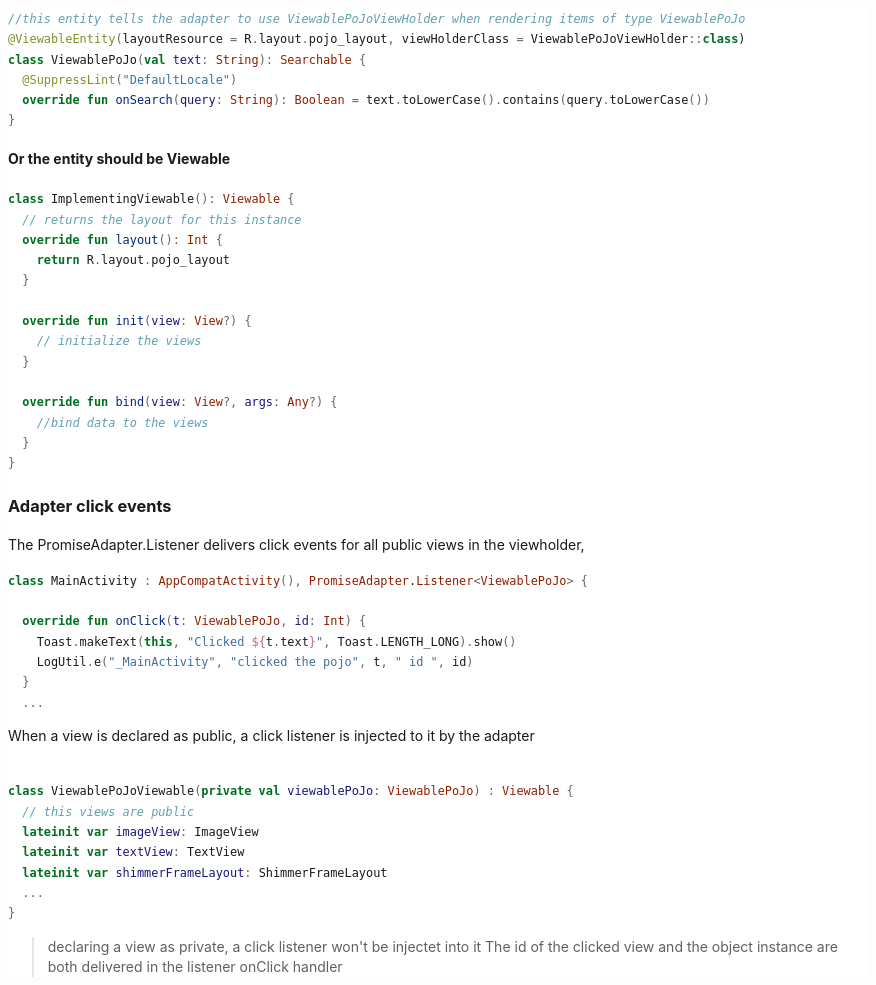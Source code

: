 ```kotlin
//this entity tells the adapter to use ViewablePoJoViewHolder when rendering items of type ViewablePoJo
@ViewableEntity(layoutResource = R.layout.pojo_layout, viewHolderClass = ViewablePoJoViewHolder::class)
class ViewablePoJo(val text: String): Searchable {
  @SuppressLint("DefaultLocale")
  override fun onSearch(query: String): Boolean = text.toLowerCase().contains(query.toLowerCase())
}
```
#### Or the entity should be Viewable
```kotlin
class ImplementingViewable(): Viewable {
  // returns the layout for this instance 
  override fun layout(): Int {
    return R.layout.pojo_layout
  }

  override fun init(view: View?) {
    // initialize the views
  }

  override fun bind(view: View?, args: Any?) {
    //bind data to the views
  }
}
```

### Adapter click events
The PromiseAdapter.Listener delivers click events for all public views in the viewholder,
```kotlin
class MainActivity : AppCompatActivity(), PromiseAdapter.Listener<ViewablePoJo> {

  override fun onClick(t: ViewablePoJo, id: Int) {
    Toast.makeText(this, "Clicked ${t.text}", Toast.LENGTH_LONG).show()
    LogUtil.e("_MainActivity", "clicked the pojo", t, " id ", id)
  }
  ...
  ```
When a view is declared as public, a click listener is injected to it by the adapter
```kotlin

class ViewablePoJoViewable(private val viewablePoJo: ViewablePoJo) : Viewable {
  // this views are public
  lateinit var imageView: ImageView
  lateinit var textView: TextView
  lateinit var shimmerFrameLayout: ShimmerFrameLayout
  ...
}
```
> declaring a view as private, a click listener won't be injectet into it
The id of the clicked view and the object instance are both delivered in the listener onClick handler
